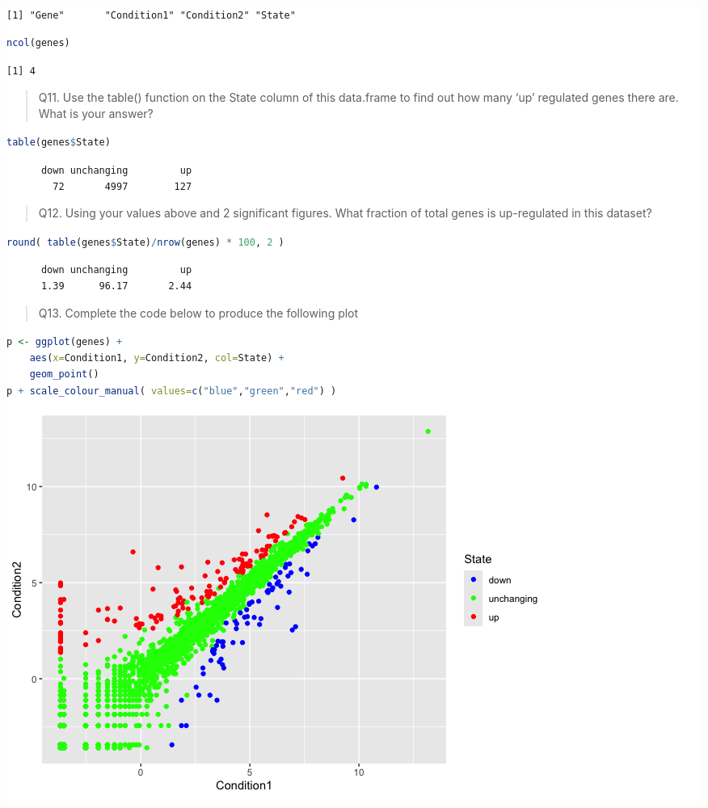     [1] "Gene"       "Condition1" "Condition2" "State"     

``` r
ncol(genes)
```

    [1] 4

> Q11. Use the table() function on the State column of this data.frame
> to find out how many ‘up’ regulated genes there are. What is your
> answer?

``` r
table(genes$State)
```


          down unchanging         up 
            72       4997        127 

> Q12. Using your values above and 2 significant figures. What fraction
> of total genes is up-regulated in this dataset?

``` r
round( table(genes$State)/nrow(genes) * 100, 2 )
```


          down unchanging         up 
          1.39      96.17       2.44 

> Q13. Complete the code below to produce the following plot

``` r
p <- ggplot(genes) + 
    aes(x=Condition1, y=Condition2, col=State) +
    geom_point()
p + scale_colour_manual( values=c("blue","green","red") )
```

![](class05_files/figure-commonmark/unnamed-chunk-14-1.png)

